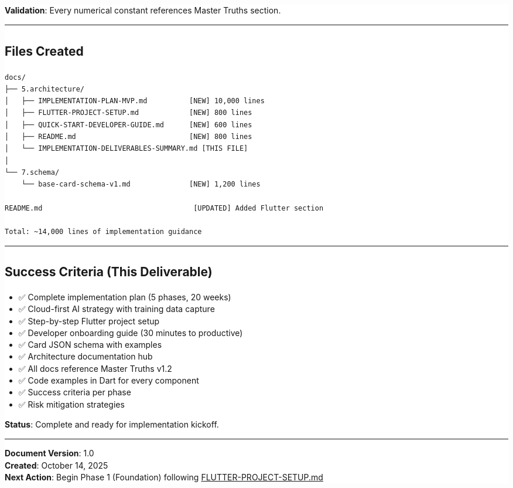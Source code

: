 **Validation**: Every numerical constant references Master Truths section.

---

## Files Created

```
docs/
├── 5.architecture/
│   ├── IMPLEMENTATION-PLAN-MVP.md          [NEW] 10,000 lines
│   ├── FLUTTER-PROJECT-SETUP.md            [NEW] 800 lines
│   ├── QUICK-START-DEVELOPER-GUIDE.md      [NEW] 600 lines
│   ├── README.md                           [NEW] 800 lines
│   └── IMPLEMENTATION-DELIVERABLES-SUMMARY.md [THIS FILE]
│
└── 7.schema/
    └── base-card-schema-v1.md              [NEW] 1,200 lines

README.md                                    [UPDATED] Added Flutter section

Total: ~14,000 lines of implementation guidance
```

---

## Success Criteria (This Deliverable)

- ✅ Complete implementation plan (5 phases, 20 weeks)
- ✅ Cloud-first AI strategy with training data capture
- ✅ Step-by-step Flutter project setup
- ✅ Developer onboarding guide (30 minutes to productive)
- ✅ Card JSON schema with examples
- ✅ Architecture documentation hub
- ✅ All docs reference Master Truths v1.2
- ✅ Code examples in Dart for every component
- ✅ Success criteria per phase
- ✅ Risk mitigation strategies

**Status**: Complete and ready for implementation kickoff.

---

**Document Version**: 1.0  
**Created**: October 14, 2025  
**Next Action**: Begin Phase 1 (Foundation) following [FLUTTER-PROJECT-SETUP.md](FLUTTER-PROJECT-SETUP.md)

